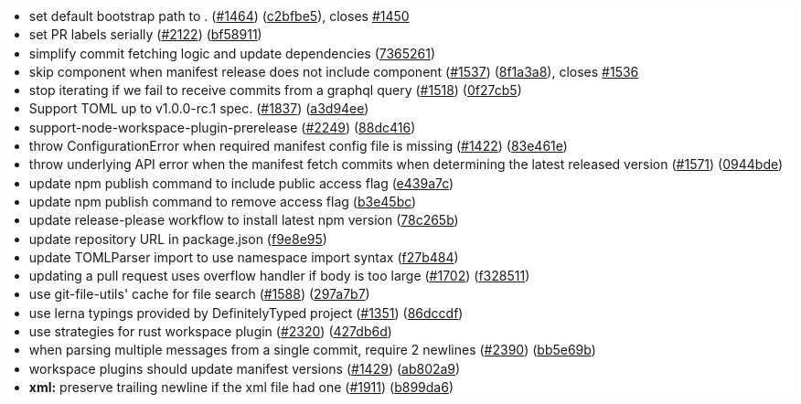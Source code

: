 * set default bootstrap path to . ([#1464](https://github.com/joaquinjsb/release-please/issues/1464)) ([c2bfbe5](https://github.com/joaquinjsb/release-please/commit/c2bfbe5affe504f4a5183f79e338f9e7d48a8386)), closes [#1450](https://github.com/joaquinjsb/release-please/issues/1450)
* set PR labels serially ([#2122](https://github.com/joaquinjsb/release-please/issues/2122)) ([bf58911](https://github.com/joaquinjsb/release-please/commit/bf58911d989f08abe3105309b6e6f918186e1125))
* simplify commit fetching logic and update dependencies ([7365261](https://github.com/joaquinjsb/release-please/commit/73652612bcf91e5d333a26b0cd48dca509be5b8d))
* skip component when manifest release does not include component ([#1537](https://github.com/joaquinjsb/release-please/issues/1537)) ([8f1a3a8](https://github.com/joaquinjsb/release-please/commit/8f1a3a84a7abc81c47d8cac9295e58bc37cc92c5)), closes [#1536](https://github.com/joaquinjsb/release-please/issues/1536)
* stop iterating if we fail to receive commits from a graphql query ([#1518](https://github.com/joaquinjsb/release-please/issues/1518)) ([0f27cb5](https://github.com/joaquinjsb/release-please/commit/0f27cb58d5a21e95a4f1a6c3fcfff019cdfdaff9))
* Support TOML up to v1.0.0-rc.1 spec. ([#1837](https://github.com/joaquinjsb/release-please/issues/1837)) ([a3d94ee](https://github.com/joaquinjsb/release-please/commit/a3d94eec209e00b6f513caa379096d082af7a72b))
* support-node-workspace-plugin-prerelease ([#2249](https://github.com/joaquinjsb/release-please/issues/2249)) ([88dc416](https://github.com/joaquinjsb/release-please/commit/88dc41604cb3e1fc764491f246407b00514a6c89))
* throw ConfigurationError when required manifest config file is missing ([#1422](https://github.com/joaquinjsb/release-please/issues/1422)) ([83e461e](https://github.com/joaquinjsb/release-please/commit/83e461e8947d16fbd92d57a0d9c64d37ab0dfa42))
* throw underlying API error when the manifest fetch commits when determining the latest released version ([#1571](https://github.com/joaquinjsb/release-please/issues/1571)) ([0944bde](https://github.com/joaquinjsb/release-please/commit/0944bdeb04bcee2872e79a07fbe05967847caef0))
* update npm publish command to include public access flag ([e439a7c](https://github.com/joaquinjsb/release-please/commit/e439a7cf7d620eb4f55481f011934afb5edca18b))
* update npm publish command to remove access flag ([b3e45bc](https://github.com/joaquinjsb/release-please/commit/b3e45bcd8124b07d61f5d04dee64e6fb23f7513a))
* update release-please workflow to install latest npm version ([78c265b](https://github.com/joaquinjsb/release-please/commit/78c265bc591e990f9837e645675f3ae6b77056cb))
* update repository URL in package.json ([f9e8e95](https://github.com/joaquinjsb/release-please/commit/f9e8e95ea8c7912323cea10e603470b5b1bbc356))
* update TOMLParser import to use namespace import syntax ([f27b484](https://github.com/joaquinjsb/release-please/commit/f27b484ece0317ec6e8acd6e09ff1cb16c670728))
* updating a pull request uses overflow handler if body is too large ([#1702](https://github.com/joaquinjsb/release-please/issues/1702)) ([f328511](https://github.com/joaquinjsb/release-please/commit/f3285115a9c0e4a199f86038319bafd6d604d96a))
* use git-file-utils' cache for file search ([#1588](https://github.com/joaquinjsb/release-please/issues/1588)) ([297a7b7](https://github.com/joaquinjsb/release-please/commit/297a7b7ef862b7aa5e64a6077f86d674eefc140e))
* use lerna typings provided by DefinitelyTyped project ([#1351](https://github.com/joaquinjsb/release-please/issues/1351)) ([86dccdf](https://github.com/joaquinjsb/release-please/commit/86dccdf9dd2fbd8c517a88f4422412c18a944e07))
* use strategies for rust workspace plugin ([#2320](https://github.com/joaquinjsb/release-please/issues/2320)) ([427db6d](https://github.com/joaquinjsb/release-please/commit/427db6d668d29608fa0c2b9a3fea80a90215ab9f))
* when parsing multiple messages from a single commit, require 2 newlines ([#2390](https://github.com/joaquinjsb/release-please/issues/2390)) ([bb5e69b](https://github.com/joaquinjsb/release-please/commit/bb5e69b958c9dd4818c30315ae99d3ecc7e41fa1))
* workspace plugins should update manifest versions ([#1429](https://github.com/joaquinjsb/release-please/issues/1429)) ([ab802a9](https://github.com/joaquinjsb/release-please/commit/ab802a924704044b26017b40a2da48657022faad))
* **xml:** preserve trailing newline if the xml file had one ([#1911](https://github.com/joaquinjsb/release-please/issues/1911)) ([b899da6](https://github.com/joaquinjsb/release-please/commit/b899da6637a5152fc13be5b89688c5f70c85563d))
